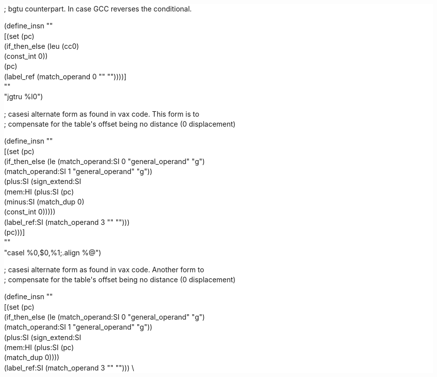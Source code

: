 ; bgtu counterpart. In case GCC reverses the conditional.

(define\_insn ""
\
\[(set (pc)
\
(if\_then\_else (leu (cc0)
\
(const\_int 0))
\
(pc)
\
(label\_ref (match\_operand 0 "" ""))))]
\
""
\
"jgtru %l0")

; casesi alternate form as found in vax code. This form is to
\
; compensate for the table's offset being no distance (0 displacement)

(define\_insn ""
\
\[(set (pc)
\
(if\_then\_else (le (match\_operand:SI 0 "general\_operand" "g")
\
(match\_operand:SI 1 "general\_operand" "g"))
\
(plus:SI (sign\_extend:SI
\
(mem:HI (plus:SI (pc)
\
(minus:SI (match\_dup 0)
\
(const\_int 0)))))
\
(label\_ref:SI (match\_operand 3 "" "")))
\
(pc)))]
\
""
\
"casel %0,$0,%1;.align %@")

; casesi alternate form as found in vax code. Another form to
\
; compensate for the table's offset being no distance (0 displacement)

(define\_insn ""
\
\[(set (pc)
\
(if\_then\_else (le (match\_operand:SI 0 "general\_operand" "g")
\
(match\_operand:SI 1 "general\_operand" "g"))
\
(plus:SI (sign\_extend:SI
\
(mem:HI (plus:SI (pc)
\
(match\_dup 0))))
\
(label\_ref:SI (match\_operand 3 "" "")))
\